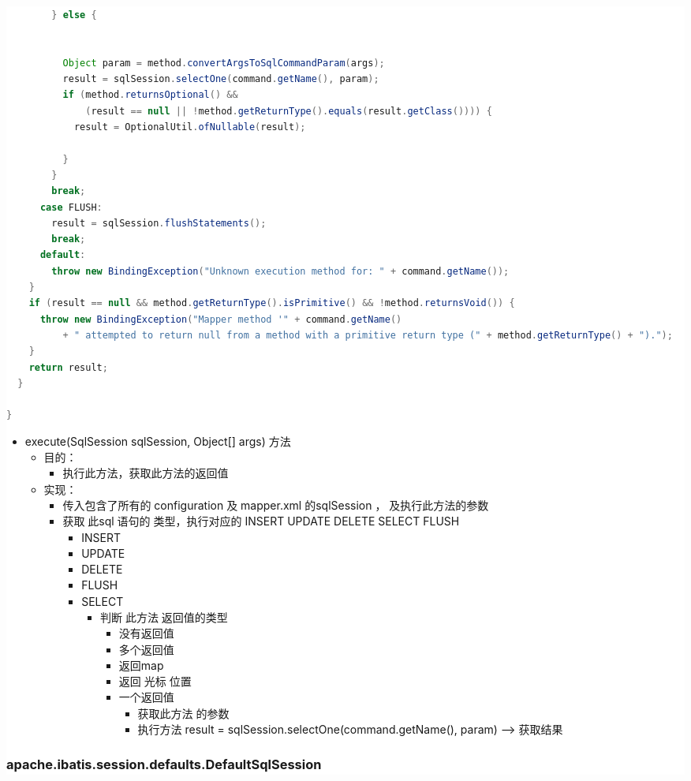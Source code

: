```java
        } else {
          
          
          Object param = method.convertArgsToSqlCommandParam(args);
          result = sqlSession.selectOne(command.getName(), param);
          if (method.returnsOptional() &&
              (result == null || !method.getReturnType().equals(result.getClass()))) {
            result = OptionalUtil.ofNullable(result);
         
          }
        }
        break;
      case FLUSH:
        result = sqlSession.flushStatements();
        break;
      default:
        throw new BindingException("Unknown execution method for: " + command.getName());
    }
    if (result == null && method.getReturnType().isPrimitive() && !method.returnsVoid()) {
      throw new BindingException("Mapper method '" + command.getName() 
          + " attempted to return null from a method with a primitive return type (" + method.getReturnType() + ").");
    }
    return result;
  }

}
```

- execute(SqlSession sqlSession, Object[] args) 方法
  - 目的：
    - 执行此方法，获取此方法的返回值
  - 实现：
    - 传入包含了所有的 configuration 及 mapper.xml 的sqlSession ， 及执行此方法的参数
    - 获取 此sql 语句的 类型，执行对应的  INSERT   UPDATE   DELETE  SELECT  FLUSH
      - INSERT   
      - UPDATE   
      - DELETE  
      - FLUSH
      - SELECT  
        - 判断 此方法 返回值的类型
          - 没有返回值
          - 多个返回值
          - 返回map
          - 返回 光标 位置
          - 一个返回值
            - 获取此方法 的参数
            - 执行方法   result = sqlSession.selectOne(command.getName(), param)  -->  获取结果

### apache.ibatis.session.defaults.DefaultSqlSession
